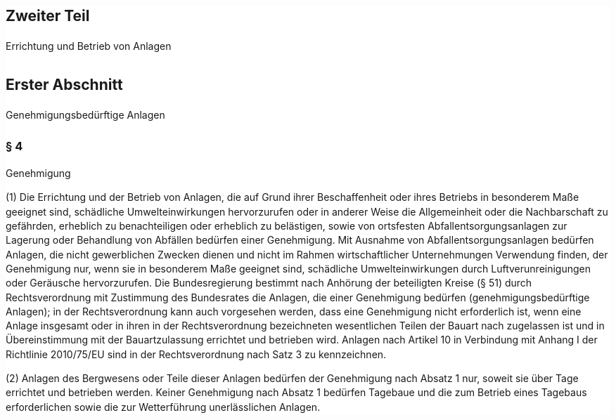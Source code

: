 ## Zweiter Teil  
Errichtung und Betrieb von Anlagen

<span id="BJNR007210974BJNG000303360.html"></span>

## Erster Abschnitt  
Genehmigungsbedürftige Anlagen

<span id="BJNR007210974BJNE001605360.html"></span>

### § 4  
Genehmigung

<div>

<div class="jnhtml">

<div>

<div class="jurAbsatz">

(1) Die Errichtung und der Betrieb von Anlagen, die auf Grund ihrer
Beschaffenheit oder ihres Betriebs in besonderem Maße geeignet sind,
schädliche Umwelteinwirkungen hervorzurufen oder in anderer Weise die
Allgemeinheit oder die Nachbarschaft zu gefährden, erheblich zu
benachteiligen oder erheblich zu belästigen, sowie von ortsfesten
Abfallentsorgungsanlagen zur Lagerung oder Behandlung von Abfällen
bedürfen einer Genehmigung. Mit Ausnahme von Abfallentsorgungsanlagen
bedürfen Anlagen, die nicht gewerblichen Zwecken dienen und nicht im
Rahmen wirtschaftlicher Unternehmungen Verwendung finden, der
Genehmigung nur, wenn sie in besonderem Maße geeignet sind, schädliche
Umwelteinwirkungen durch Luftverunreinigungen oder Geräusche
hervorzurufen. Die Bundesregierung bestimmt nach Anhörung der
beteiligten Kreise (§ 51) durch Rechtsverordnung mit Zustimmung des
Bundesrates die Anlagen, die einer Genehmigung bedürfen
(genehmigungsbedürftige Anlagen); in der Rechtsverordnung kann auch
vorgesehen werden, dass eine Genehmigung nicht erforderlich ist, wenn
eine Anlage insgesamt oder in ihren in der Rechtsverordnung bezeichneten
wesentlichen Teilen der Bauart nach zugelassen ist und in
Übereinstimmung mit der Bauartzulassung errichtet und betrieben wird.
Anlagen nach Artikel 10 in Verbindung mit Anhang I der Richtlinie
2010/75/EU sind in der Rechtsverordnung nach Satz 3 zu kennzeichnen.

</div>

<div class="jurAbsatz">

(2) Anlagen des Bergwesens oder Teile dieser Anlagen bedürfen der
Genehmigung nach Absatz 1 nur, soweit sie über Tage errichtet und
betrieben werden. Keiner Genehmigung nach Absatz 1 bedürfen Tagebaue und
die zum Betrieb eines Tagebaus erforderlichen sowie die zur
Wetterführung unerlässlichen Anlagen.

</div>

